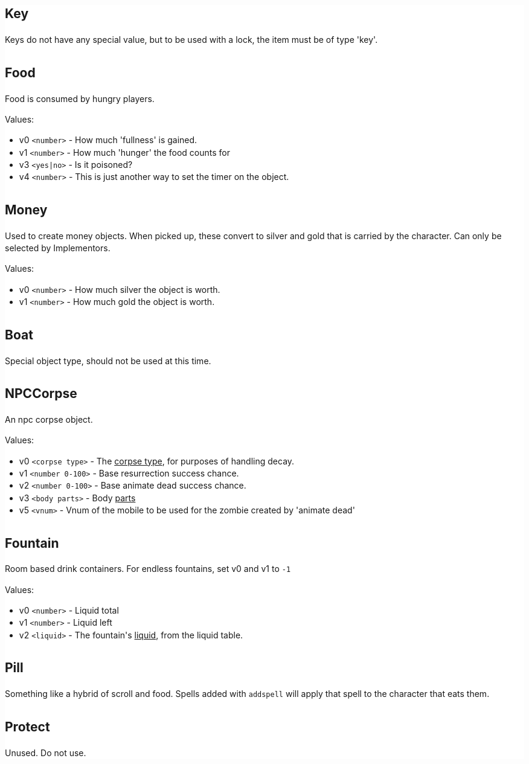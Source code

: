 ## Key
Keys do not have any special value, but to be used with a lock, the item must be of type 'key'.

## Food
Food is consumed by hungry players.

Values:
- v0 `<number>` - How much 'fullness' is gained.
- v1 `<number>` - How much 'hunger' the food counts for
- v3 `<yes|no>` - Is it poisoned?
- v4 `<number>` - This is just another way to set the timer on the object.

## Money
Used to create money objects. When picked up, these convert to silver and gold that is carried by the character. Can only be selected by Implementors.

Values:
- v0 `<number>` - How much silver the object is worth.
- v1 `<number>` - How much gold the object is worth.

## Boat
Special object type, should not be used at this time.

## NPCCorpse
An npc corpse object.

Values:
- v0 `<corpse type>` - The [corpse type](oedit-flags-reference#corpse-types), for purposes of handling decay.
- v1 `<number 0-100>` - Base resurrection success chance.
- v2 `<number 0-100>` - Base animate dead success chance.
- v3 `<body parts>` - Body [parts](../mobiles/medit-flags-reference.md#parts)
- v5 `<vnum>` - Vnum of the mobile to be used for the zombie created by 'animate dead'

## Fountain
Room based drink containers. For endless fountains, set v0 and v1 to `-1`

Values:
- v0 `<number>` - Liquid total
- v1 `<number>` - Liquid left
- v2 `<liquid>` - The fountain's [liquid](oedit-flags-reference#liquids), from the liquid table.

## Pill
Something like a hybrid of scroll and food. Spells added with `addspell` will apply that spell to the character that eats them.

## Protect
Unused. Do not use.
